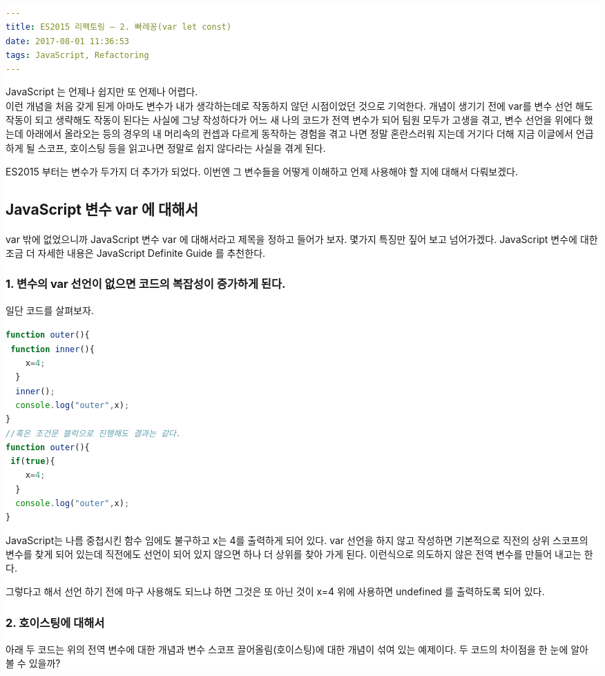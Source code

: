 ```yaml
---
title: ES2015 리팩토링 – 2. 빠레꽁(var let const)
date: 2017-08-01 11:36:53
tags: JavaScript, Refactoring
---
```


JavaScript 는 언제나 쉽지만 또 언제나 어렵다.  
이런 개념을 처음 갖게 된게 아마도 변수가 내가 생각하는데로 작동하지 않던 시점이었던 것으로 기억한다.
개념이 생기기 전에 var를 변수 선언 해도 작동이 되고 생략해도 작동이 된다는 사실에 그냥 작성하다가 어느 새
나의 코드가 전역 변수가 되어 팀원 모두가 고생을 겪고, 변수 선언을 위에다 했는데 아래에서 올라오는 등의 경우의
내 머리속의 컨셉과 다르게 동작하는 경험을 겪고 나면 정말 혼란스러워 지는데 거기다 더해 지금 이글에서 언급하게
될 스코프, 호이스팅 등을 읽고나면 정말로 쉽지 않다라는 사실을 겪게 된다.  

ES2015 부터는 변수가 두가지 더 추가가 되었다. 이번엔 그 변수들을 어떻게 이해하고 언제 사용해야 할 지에 대해서 다뤄보겠다.

## JavaScript 변수 var 에 대해서

var 밖에 없었으니까 JavaScript 변수 var 에 대해서라고 제목을 정하고 들어가 보자.
몇가지 특징만 짚어 보고 넘어가겠다. JavaScript 변수에 대한 조금 더 자세한 내용은 JavaScript Definite Guide 를 추천한다.

### 1. 변수의 var 선언이 없으면 코드의 복잡성이 증가하게 된다.
일단 코드를 살펴보자.

```JavaScript
function outer(){
 function inner(){
    x=4;
  }
  inner();
  console.log("outer",x);
}
//혹은 조건문 블럭으로 진행해도 결과는 같다.
function outer(){
 if(true){
    x=4;
  }
  console.log("outer",x);
}
```
JavaScript는 나름 중첩시킨 함수 임에도 불구하고 x는 4를 출력하게 되어 있다. var 선언을 하지 않고 작성하면 기본적으로
직전의 상위 스코프의 변수를 찾게 되어 있는데 직전에도 선언이 되어 있지 않으면 하나 더 상위를 찾아 가게 된다. 이런식으로
의도하지 않은 전역 변수를 만들어 내고는 한다.

그렇다고 해서 선언 하기 전에 마구 사용해도 되느냐 하면 그것은 또 아닌 것이 x=4 위에 사용하면 undefined 를 출력하도록
되어 있다.

### 2. 호이스팅에 대해서

아래 두 코드는 위의 전역 변수에 대한 개념과 변수 스코프 끌어올림(호이스팅)에 대한 개념이 섞여 있는 예제이다.
두 코드의 차이점을 한 눈에 알아 볼 수 있을까?
